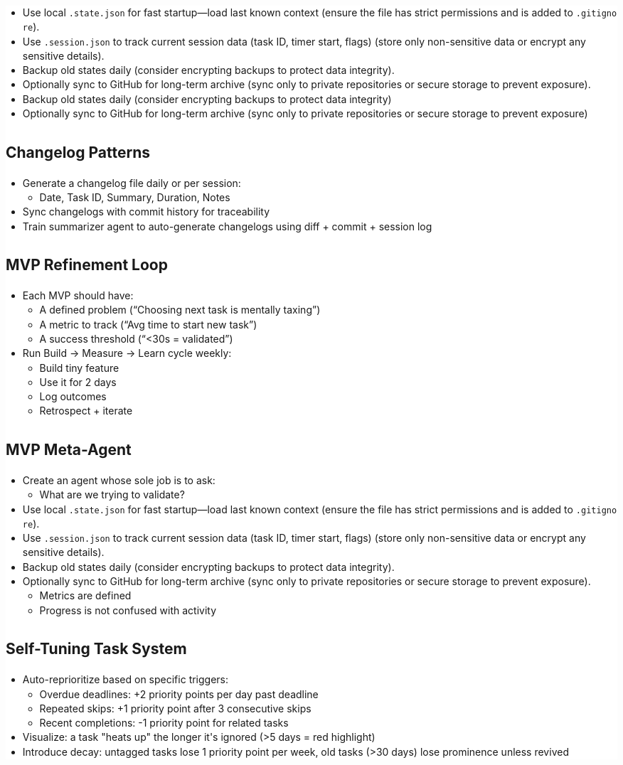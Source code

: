   - Use local `.state.json` for fast startup—load last known context (ensure the file has strict permissions and is added to `.gitignore`).
  - Use `.session.json` to track current session data (task ID, timer start, flags) (store only non-sensitive data or encrypt any sensitive details).
  - Backup old states daily (consider encrypting backups to protect data integrity).
  - Optionally sync to GitHub for long-term archive (sync only to private repositories or secure storage to prevent exposure).
- Backup old states daily (consider encrypting backups to protect data integrity)
- Optionally sync to GitHub for long-term archive (sync only to private repositories or secure storage to prevent exposure)

## Changelog Patterns

- Generate a changelog file daily or per session:
  - Date, Task ID, Summary, Duration, Notes
- Sync changelogs with commit history for traceability
- Train summarizer agent to auto-generate changelogs using diff + commit + session log

## MVP Refinement Loop

- Each MVP should have:
  - A defined problem (“Choosing next task is mentally taxing”)
  - A metric to track (“Avg time to start new task”)
  - A success threshold (“<30s = validated”)
- Run Build → Measure → Learn cycle weekly:
  - Build tiny feature
  - Use it for 2 days
  - Log outcomes
  - Retrospect + iterate

## MVP Meta-Agent

- Create an agent whose sole job is to ask:
  - What are we trying to validate?
- Use local `.state.json` for fast startup—load last known context (ensure the file has strict permissions and is added to `.gitignore`).
- Use `.session.json` to track current session data (task ID, timer start, flags) (store only non-sensitive data or encrypt any sensitive details).
- Backup old states daily (consider encrypting backups to protect data integrity).
- Optionally sync to GitHub for long-term archive (sync only to private repositories or secure storage to prevent exposure).
  - Metrics are defined
  - Progress is not confused with activity

## Self-Tuning Task System

- Auto-reprioritize based on specific triggers:
  - Overdue deadlines: +2 priority points per day past deadline
  - Repeated skips: +1 priority point after 3 consecutive skips
  - Recent completions: -1 priority point for related tasks
- Visualize: a task "heats up" the longer it's ignored (>5 days = red highlight)
- Introduce decay: untagged tasks lose 1 priority point per week, old tasks (>30 days) lose prominence unless revived
